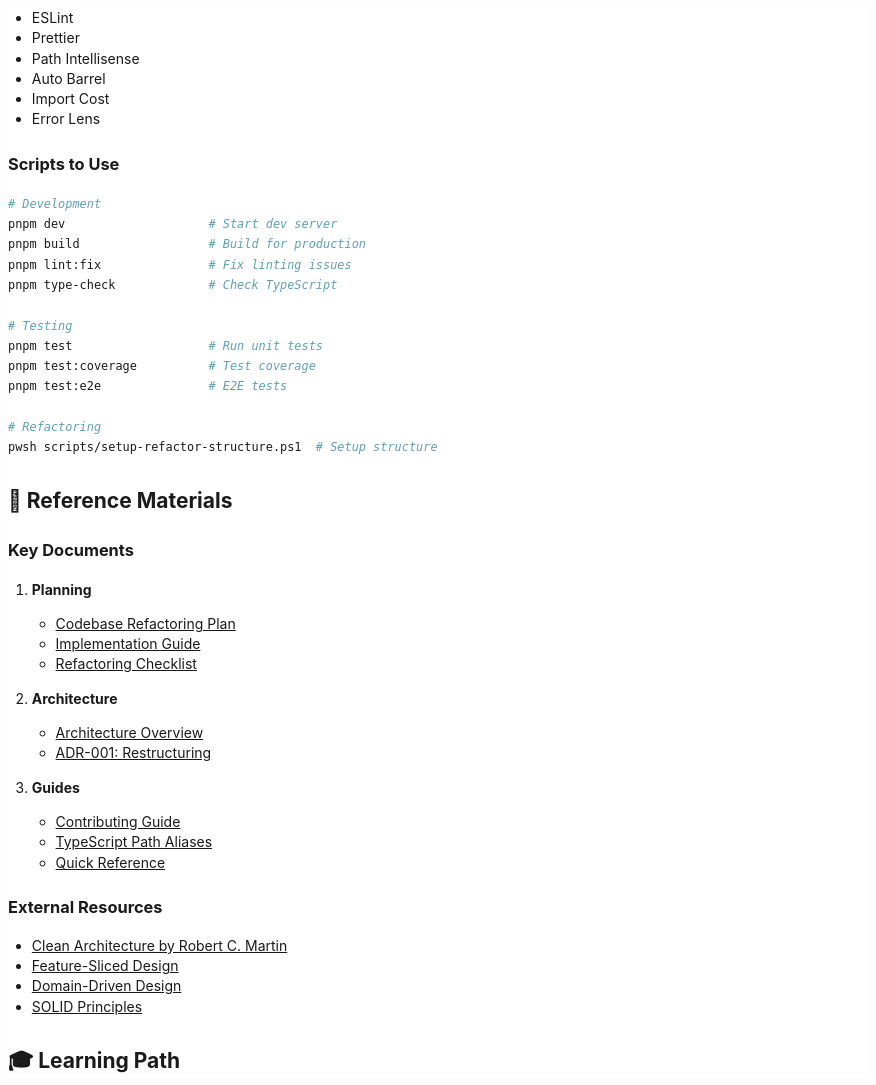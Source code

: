- ESLint
- Prettier
- Path Intellisense
- Auto Barrel
- Import Cost
- Error Lens

### Scripts to Use

```bash
# Development
pnpm dev                    # Start dev server
pnpm build                  # Build for production
pnpm lint:fix               # Fix linting issues
pnpm type-check             # Check TypeScript

# Testing
pnpm test                   # Run unit tests
pnpm test:coverage          # Test coverage
pnpm test:e2e               # E2E tests

# Refactoring
pwsh scripts/setup-refactor-structure.ps1  # Setup structure
```

## 📖 Reference Materials

### Key Documents

1. **Planning**
   - [Codebase Refactoring Plan](docs/CODEBASE_REFACTORING_PLAN.md)
   - [Implementation Guide](docs/REFACTORING_IMPLEMENTATION_GUIDE.md)
   - [Refactoring Checklist](docs/REFACTORING_CHECKLIST.md)

2. **Architecture**
   - [Architecture Overview](docs/architecture/ARCHITECTURE_OVERVIEW.md)
   - [ADR-001: Restructuring](docs/architecture/ADR-001-CODEBASE-RESTRUCTURING.md)

3. **Guides**
   - [Contributing Guide](docs/guides/CONTRIBUTING.md)
   - [TypeScript Path Aliases](docs/guides/TYPESCRIPT_PATH_ALIASES.md)
   - [Quick Reference](QUICK_REFERENCE.md)

### External Resources

- [Clean Architecture by Robert C. Martin](https://blog.cleancoder.com/uncle-bob/2012/08/13/the-clean-architecture.html)
- [Feature-Sliced Design](https://feature-sliced.design/)
- [Domain-Driven Design](https://martinfowler.com/bliki/DomainDrivenDesign.html)
- [SOLID Principles](https://en.wikipedia.org/wiki/SOLID)

## 🎓 Learning Path
